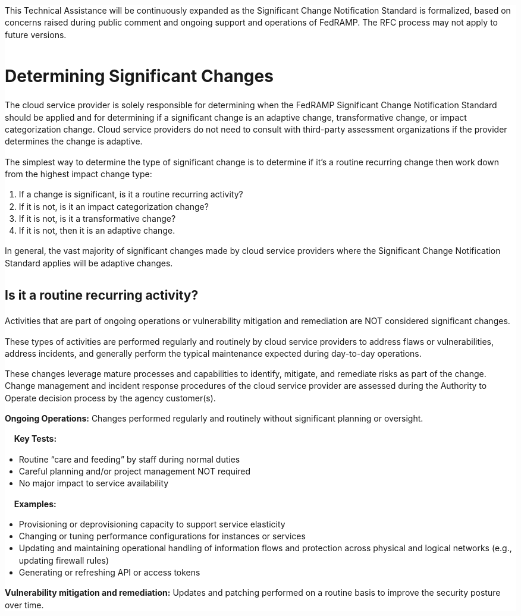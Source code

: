 This Technical Assistance will be continuously expanded as the Significant Change Notification Standard is formalized, based on concerns raised during public comment and ongoing support and operations of FedRAMP. The RFC process may not apply to future versions.

# Determining Significant Changes

The cloud service provider is solely responsible for determining when the FedRAMP Significant Change Notification Standard should be applied and for determining if a significant change is an adaptive change, transformative change, or impact categorization change. Cloud service providers do not need to consult with third-party assessment organizations if the provider determines the change is adaptive.

The simplest way to determine the type of significant change is to determine if it’s a routine recurring change then work down from the highest impact change type:

1. If a change is significant, is it a routine recurring activity?  
2. If it is not, is it an impact categorization change?  
3. If it is not, is it a transformative change?  
4. If it is not, then it is an adaptive change.

In general, the vast majority of significant changes made by cloud service providers where the Significant Change Notification Standard applies will be adaptive changes. 

## Is it a routine recurring activity?

Activities that are part of ongoing operations or vulnerability mitigation and remediation are NOT considered significant changes.

These types of activities are performed regularly and routinely by cloud service providers to address flaws or vulnerabilities, address incidents, and generally perform the typical maintenance expected during day-to-day operations. 

These changes leverage mature processes and capabilities to identify, mitigate, and remediate risks as part of the change. Change management and incident response procedures of the cloud service provider are assessed during the Authority to Operate decision process by the agency customer(s).

**Ongoing Operations:** Changes performed regularly and routinely without significant planning or oversight. 

&nbsp;&nbsp;&nbsp;&nbsp;**Key Tests:**

* Routine “care and feeding” by staff during normal duties  
* Careful planning and/or project management NOT required  
* No major impact to service availability

&nbsp;&nbsp;&nbsp;&nbsp;**Examples:**

* Provisioning or deprovisioning capacity to support service elasticity  
* Changing or tuning performance configurations for instances or services  
* Updating and maintaining operational handling of information flows and protection across physical and logical networks (e.g., updating firewall rules)  
* Generating or refreshing API or access tokens

**Vulnerability mitigation and remediation:** Updates and patching performed on a routine basis to improve the security posture over time. 

